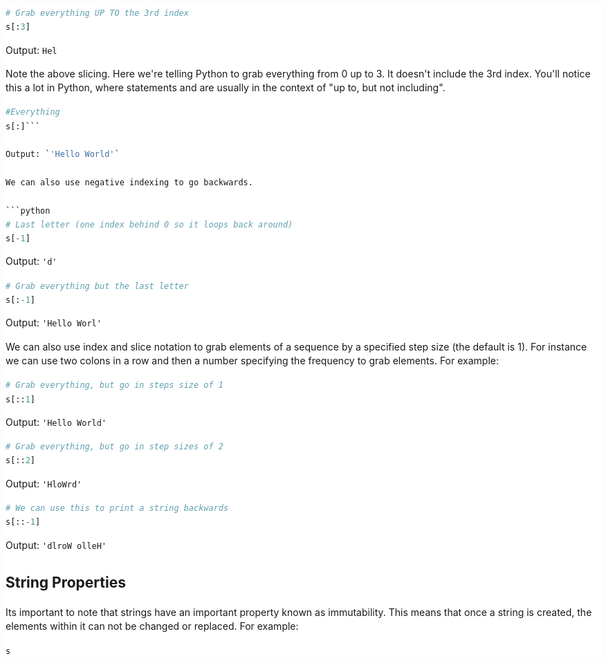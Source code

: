 ```python
# Grab everything UP TO the 3rd index
s[:3]
```
Output: `Hel`

Note the above slicing. Here we're telling Python to grab everything from 0 up to 3. It doesn't include the 3rd index. You'll notice this a lot in Python, where statements and are usually in the context of "up to, but not including".

```python
#Everything
s[:]```

Output: `'Hello World'`

We can also use negative indexing to go backwards.

```python
# Last letter (one index behind 0 so it loops back around)
s[-1]
```
Output: `'d'`

```python
# Grab everything but the last letter
s[:-1]
```
Output: `'Hello Worl'`

We can also use index and slice notation to grab elements of a sequence by a specified step size (the default is 1). For instance we can use two colons in a row and then a number specifying the frequency to grab elements. For example:

```python
# Grab everything, but go in steps size of 1
s[::1]
```
Output: `'Hello World'`

```python
# Grab everything, but go in step sizes of 2
s[::2]
```
Output: `'HloWrd'`

```python
# We can use this to print a string backwards
s[::-1]
```
Output: `'dlroW olleH'`

## String Properties
Its important to note that strings have an important property known as immutability. This means that once a string is created, the elements within it can not be changed or replaced. For example:

```python
s
```
